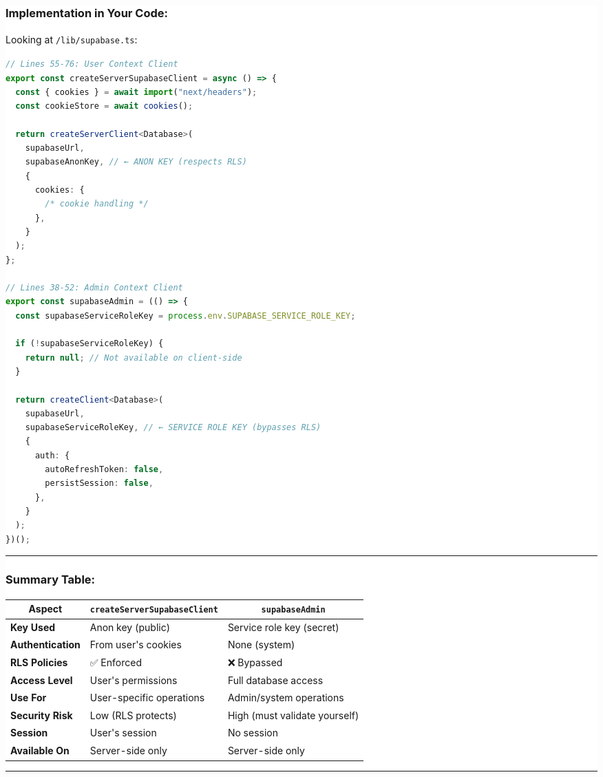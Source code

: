 
### **Implementation in Your Code:**

Looking at `/lib/supabase.ts`:

```typescript
// Lines 55-76: User Context Client
export const createServerSupabaseClient = async () => {
  const { cookies } = await import("next/headers");
  const cookieStore = await cookies();

  return createServerClient<Database>(
    supabaseUrl,
    supabaseAnonKey, // ← ANON KEY (respects RLS)
    {
      cookies: {
        /* cookie handling */
      },
    }
  );
};

// Lines 38-52: Admin Context Client
export const supabaseAdmin = (() => {
  const supabaseServiceRoleKey = process.env.SUPABASE_SERVICE_ROLE_KEY;

  if (!supabaseServiceRoleKey) {
    return null; // Not available on client-side
  }

  return createClient<Database>(
    supabaseUrl,
    supabaseServiceRoleKey, // ← SERVICE ROLE KEY (bypasses RLS)
    {
      auth: {
        autoRefreshToken: false,
        persistSession: false,
      },
    }
  );
})();
```

---

### **Summary Table:**

| Aspect             | `createServerSupabaseClient` | `supabaseAdmin`               |
| ------------------ | ---------------------------- | ----------------------------- |
| **Key Used**       | Anon key (public)            | Service role key (secret)     |
| **Authentication** | From user's cookies          | None (system)                 |
| **RLS Policies**   | ✅ Enforced                  | ❌ Bypassed                   |
| **Access Level**   | User's permissions           | Full database access          |
| **Use For**        | User-specific operations     | Admin/system operations       |
| **Security Risk**  | Low (RLS protects)           | High (must validate yourself) |
| **Session**        | User's session               | No session                    |
| **Available On**   | Server-side only             | Server-side only              |

---